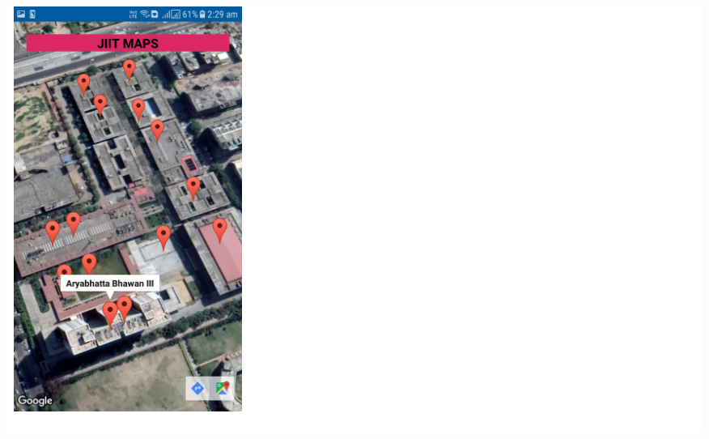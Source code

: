 <img src="https://github.com/shauryauppal/NIMBLE/raw/master/APP%20Screenshots/Screenshot_20171127-022907.png" height="500dp" width=300dp/>
<br>
<br>